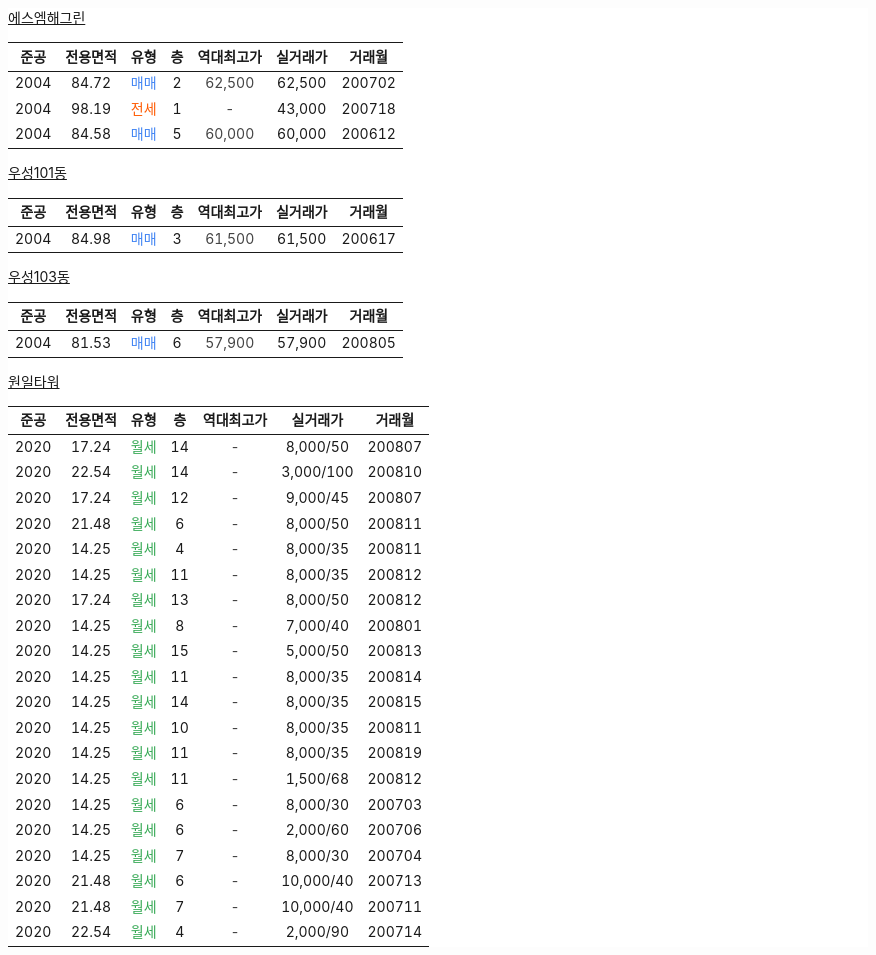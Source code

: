 [에스엠해그린](https://search.naver.com/search.naver?query=%EC%84%9C%EC%9A%B8%ED%8A%B9%EB%B3%84%EC%8B%9C+%EA%B0%95%EB%8F%99%EA%B5%AC+%EB%AA%85%EC%9D%BC%EB%8F%99+%EC%97%90%EC%8A%A4%EC%97%A0%ED%95%B4%EA%B7%B8%EB%A6%B0)

|준공|전용면적|유형|층|역대최고가|실거래가|거래월|
|:---:|:---:|:---:|:---:|:---:|:---:|:---:|
|2004|84.72|<span style="color:#4285f3">매매</span>|2|<span style="color:#444444">62,500</span>|62,500|200702|
|2004|98.19|<span style="color:#ff5a00">전세</span>|1|<span style="color:#444444">-</span>|43,000|200718|
|2004|84.58|<span style="color:#4285f3">매매</span>|5|<span style="color:#444444">60,000</span>|60,000|200612|

[우성101동](https://search.naver.com/search.naver?query=%EC%84%9C%EC%9A%B8%ED%8A%B9%EB%B3%84%EC%8B%9C+%EA%B0%95%EB%8F%99%EA%B5%AC+%EB%AA%85%EC%9D%BC%EB%8F%99+%EC%9A%B0%EC%84%B1101%EB%8F%99)

|준공|전용면적|유형|층|역대최고가|실거래가|거래월|
|:---:|:---:|:---:|:---:|:---:|:---:|:---:|
|2004|84.98|<span style="color:#4285f3">매매</span>|3|<span style="color:#444444">61,500</span>|61,500|200617|

[우성103동](https://search.naver.com/search.naver?query=%EC%84%9C%EC%9A%B8%ED%8A%B9%EB%B3%84%EC%8B%9C+%EA%B0%95%EB%8F%99%EA%B5%AC+%EB%AA%85%EC%9D%BC%EB%8F%99+%EC%9A%B0%EC%84%B1103%EB%8F%99)

|준공|전용면적|유형|층|역대최고가|실거래가|거래월|
|:---:|:---:|:---:|:---:|:---:|:---:|:---:|
|2004|81.53|<span style="color:#4285f3">매매</span>|6|<span style="color:#444444">57,900</span>|57,900|200805|

[원일타워](https://search.naver.com/search.naver?query=%EC%84%9C%EC%9A%B8%ED%8A%B9%EB%B3%84%EC%8B%9C+%EA%B0%95%EB%8F%99%EA%B5%AC+%EB%AA%85%EC%9D%BC%EB%8F%99+%EC%9B%90%EC%9D%BC%ED%83%80%EC%9B%8C)

|준공|전용면적|유형|층|역대최고가|실거래가|거래월|
|:---:|:---:|:---:|:---:|:---:|:---:|:---:|
|2020|17.24|<span style="color:#34a853">월세</span>|14|<span style="color:#444444">-</span>|8,000/50|200807|
|2020|22.54|<span style="color:#34a853">월세</span>|14|<span style="color:#444444">-</span>|3,000/100|200810|
|2020|17.24|<span style="color:#34a853">월세</span>|12|<span style="color:#444444">-</span>|9,000/45|200807|
|2020|21.48|<span style="color:#34a853">월세</span>|6|<span style="color:#444444">-</span>|8,000/50|200811|
|2020|14.25|<span style="color:#34a853">월세</span>|4|<span style="color:#444444">-</span>|8,000/35|200811|
|2020|14.25|<span style="color:#34a853">월세</span>|11|<span style="color:#444444">-</span>|8,000/35|200812|
|2020|17.24|<span style="color:#34a853">월세</span>|13|<span style="color:#444444">-</span>|8,000/50|200812|
|2020|14.25|<span style="color:#34a853">월세</span>|8|<span style="color:#444444">-</span>|7,000/40|200801|
|2020|14.25|<span style="color:#34a853">월세</span>|15|<span style="color:#444444">-</span>|5,000/50|200813|
|2020|14.25|<span style="color:#34a853">월세</span>|11|<span style="color:#444444">-</span>|8,000/35|200814|
|2020|14.25|<span style="color:#34a853">월세</span>|14|<span style="color:#444444">-</span>|8,000/35|200815|
|2020|14.25|<span style="color:#34a853">월세</span>|10|<span style="color:#444444">-</span>|8,000/35|200811|
|2020|14.25|<span style="color:#34a853">월세</span>|11|<span style="color:#444444">-</span>|8,000/35|200819|
|2020|14.25|<span style="color:#34a853">월세</span>|11|<span style="color:#444444">-</span>|1,500/68|200812|
|2020|14.25|<span style="color:#34a853">월세</span>|6|<span style="color:#444444">-</span>|8,000/30|200703|
|2020|14.25|<span style="color:#34a853">월세</span>|6|<span style="color:#444444">-</span>|2,000/60|200706|
|2020|14.25|<span style="color:#34a853">월세</span>|7|<span style="color:#444444">-</span>|8,000/30|200704|
|2020|21.48|<span style="color:#34a853">월세</span>|6|<span style="color:#444444">-</span>|10,000/40|200713|
|2020|21.48|<span style="color:#34a853">월세</span>|7|<span style="color:#444444">-</span>|10,000/40|200711|
|2020|22.54|<span style="color:#34a853">월세</span>|4|<span style="color:#444444">-</span>|2,000/90|200714|